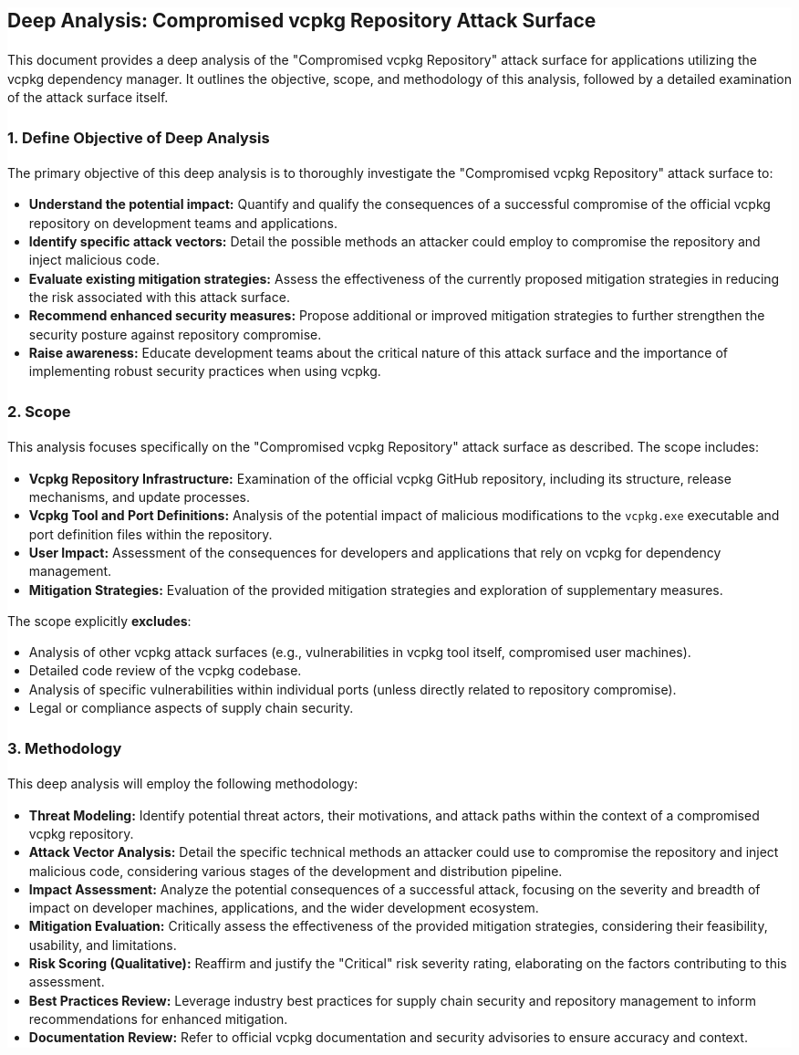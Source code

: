 ## Deep Analysis: Compromised vcpkg Repository Attack Surface

This document provides a deep analysis of the "Compromised vcpkg Repository" attack surface for applications utilizing the vcpkg dependency manager. It outlines the objective, scope, and methodology of this analysis, followed by a detailed examination of the attack surface itself.

### 1. Define Objective of Deep Analysis

The primary objective of this deep analysis is to thoroughly investigate the "Compromised vcpkg Repository" attack surface to:

*   **Understand the potential impact:**  Quantify and qualify the consequences of a successful compromise of the official vcpkg repository on development teams and applications.
*   **Identify specific attack vectors:**  Detail the possible methods an attacker could employ to compromise the repository and inject malicious code.
*   **Evaluate existing mitigation strategies:** Assess the effectiveness of the currently proposed mitigation strategies in reducing the risk associated with this attack surface.
*   **Recommend enhanced security measures:**  Propose additional or improved mitigation strategies to further strengthen the security posture against repository compromise.
*   **Raise awareness:**  Educate development teams about the critical nature of this attack surface and the importance of implementing robust security practices when using vcpkg.

### 2. Scope

This analysis focuses specifically on the "Compromised vcpkg Repository" attack surface as described. The scope includes:

*   **Vcpkg Repository Infrastructure:** Examination of the official vcpkg GitHub repository, including its structure, release mechanisms, and update processes.
*   **Vcpkg Tool and Port Definitions:** Analysis of the potential impact of malicious modifications to the `vcpkg.exe` executable and port definition files within the repository.
*   **User Impact:** Assessment of the consequences for developers and applications that rely on vcpkg for dependency management.
*   **Mitigation Strategies:** Evaluation of the provided mitigation strategies and exploration of supplementary measures.

The scope explicitly **excludes**:

*   Analysis of other vcpkg attack surfaces (e.g., vulnerabilities in vcpkg tool itself, compromised user machines).
*   Detailed code review of the vcpkg codebase.
*   Analysis of specific vulnerabilities within individual ports (unless directly related to repository compromise).
*   Legal or compliance aspects of supply chain security.

### 3. Methodology

This deep analysis will employ the following methodology:

*   **Threat Modeling:**  Identify potential threat actors, their motivations, and attack paths within the context of a compromised vcpkg repository.
*   **Attack Vector Analysis:**  Detail the specific technical methods an attacker could use to compromise the repository and inject malicious code, considering various stages of the development and distribution pipeline.
*   **Impact Assessment:**  Analyze the potential consequences of a successful attack, focusing on the severity and breadth of impact on developer machines, applications, and the wider development ecosystem.
*   **Mitigation Evaluation:**  Critically assess the effectiveness of the provided mitigation strategies, considering their feasibility, usability, and limitations.
*   **Risk Scoring (Qualitative):**  Reaffirm and justify the "Critical" risk severity rating, elaborating on the factors contributing to this assessment.
*   **Best Practices Review:**  Leverage industry best practices for supply chain security and repository management to inform recommendations for enhanced mitigation.
*   **Documentation Review:**  Refer to official vcpkg documentation and security advisories to ensure accuracy and context.